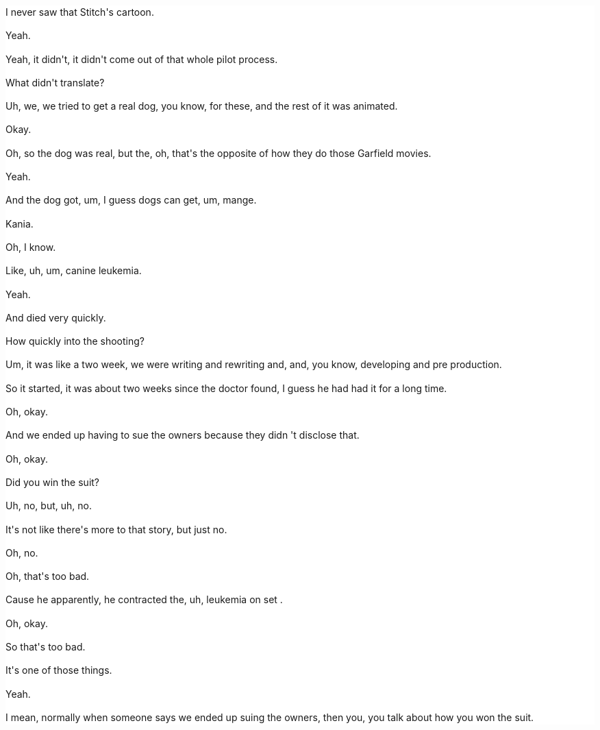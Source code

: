 I never saw that Stitch's cartoon.

Yeah.

Yeah, it didn't, it didn't come out of that whole pilot process.

What didn't translate?

Uh, we, we tried to get a real dog, you know, for these, and the rest of it was animated.

Okay.

Oh, so the dog was real, but the, oh, that's the opposite of how they do those Garfield movies.

Yeah.

And the dog got, um, I guess dogs can get, um, mange.

Kania.

Oh, I know.

Like, uh, um, canine leukemia.

Yeah.

And died very quickly.

How quickly into the shooting?

Um, it was like a two week, we were writing and rewriting and, and, you know, developing and pre production.

So it started, it was about two weeks since the doctor found, I guess he had had it for a long time.

Oh, okay.

And we ended up having to sue the owners because they didn 't disclose that.

Oh, okay.

Did you win the suit?

Uh, no, but, uh, no.

It's not like there's more to that story, but just no.

Oh, no.

Oh, that's too bad.

Cause he apparently, he contracted the, uh, leukemia on set .

Oh, okay.

So that's too bad.

It's one of those things.

Yeah.

I mean, normally when someone says we ended up suing the owners, then you, you talk about how you won the suit.
